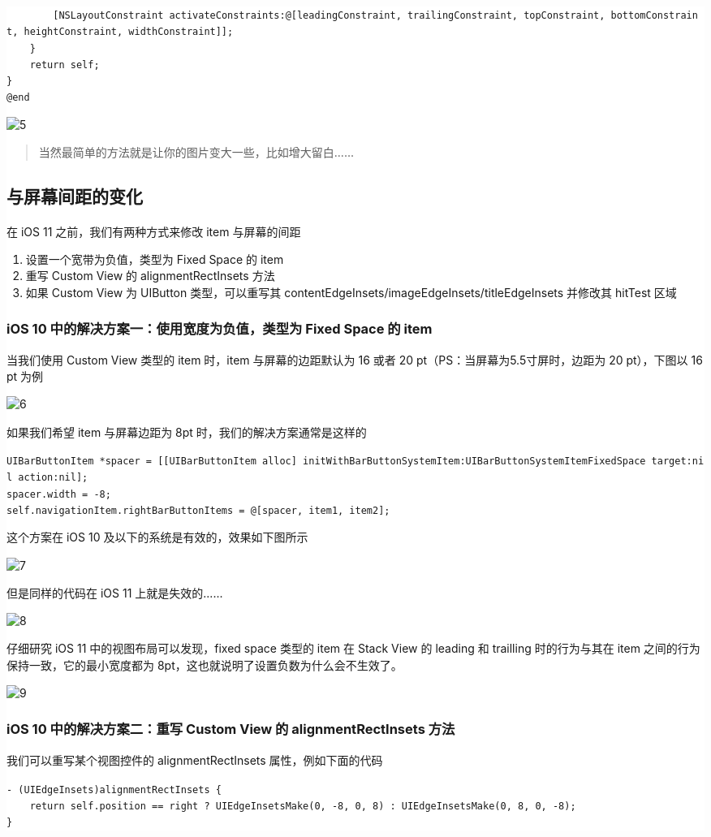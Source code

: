 ```objc
        [NSLayoutConstraint activateConstraints:@[leadingConstraint, trailingConstraint, topConstraint, bottomConstraint, heightConstraint, widthConstraint]];
    }
    return self;
}
@end
```

![5](http://ocjyq2lpl.bkt.clouddn.com/2018-02-23-0623D590B13FC2D02A4C58BDBF6AB0D2.png)

> 当然最简单的方法就是让你的图片变大一些，比如增大留白......


## 与屏幕间距的变化
在 iOS 11 之前，我们有两种方式来修改 item 与屏幕的间距

1. 设置一个宽带为负值，类型为 Fixed Space 的 item
2. 重写 Custom View 的 alignmentRectInsets 方法
3. 如果 Custom View 为 UIButton 类型，可以重写其 contentEdgeInsets/imageEdgeInsets/titleEdgeInsets 并修改其 hitTest 区域

### iOS 10 中的解决方案一：使用宽度为负值，类型为 Fixed Space 的 item 

当我们使用 Custom View 类型的 item 时，item 与屏幕的边距默认为 16 或者 20 pt（PS：当屏幕为5.5寸屏时，边距为 20 pt），下图以 16 pt 为例

![6](http://ocjyq2lpl.bkt.clouddn.com/2018-02-23-F672ACF735DA4253BFC816289D979DE7.png)

如果我们希望 item 与屏幕边距为 8pt 时，我们的解决方案通常是这样的

```objc
UIBarButtonItem *spacer = [[UIBarButtonItem alloc] initWithBarButtonSystemItem:UIBarButtonSystemItemFixedSpace target:nil action:nil];
spacer.width = -8;
self.navigationItem.rightBarButtonItems = @[spacer, item1, item2];
```

这个方案在 iOS 10 及以下的系统是有效的，效果如下图所示

![7](http://ocjyq2lpl.bkt.clouddn.com/2018-02-23-00BC6894054EB8A869ECCB620D720FDB.png)

但是同样的代码在 iOS 11 上就是失效的......

![8](http://ocjyq2lpl.bkt.clouddn.com/2018-02-23-533A1FEA763FF0F9E969785477EE24DC.png)

仔细研究 iOS 11 中的视图布局可以发现，fixed space 类型的 item 在 Stack View 的 leading 和 trailling 时的行为与其在 item 之间的行为保持一致，它的最小宽度都为 8pt，这也就说明了设置负数为什么会不生效了。

![9](http://ocjyq2lpl.bkt.clouddn.com/2018-02-23-ABA3D86B3E92E0CCF5F2CAE37B23EB7F.png)

### iOS 10 中的解决方案二：重写 Custom View 的 alignmentRectInsets 方法

我们可以重写某个视图控件的 alignmentRectInsets 属性，例如下面的代码

```objc
- (UIEdgeInsets)alignmentRectInsets {
    return self.position == right ? UIEdgeInsetsMake(0, -8, 0, 8) : UIEdgeInsetsMake(0, 8, 0, -8);
}
```
